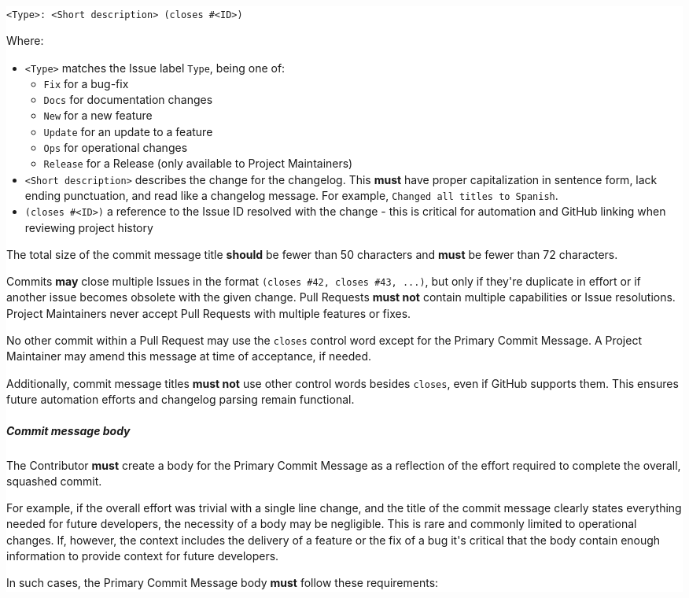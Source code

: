 ```text
<Type>: <Short description> (closes #<ID>)
```

Where:



- `<Type>` matches the Issue label `Type`, being one of:
  - `Fix` for a bug-fix
  - `Docs` for documentation changes
  - `New` for a new feature
  - `Update` for an update to a feature
  - `Ops` for operational changes
  - `Release` for a Release (only available to Project Maintainers)
- `<Short description>` describes the change for the changelog. This **must** have proper capitalization in sentence form, lack ending punctuation, and read like a changelog message. For example, `Changed all titles to Spanish`.
- `(closes #<ID>)` a reference to the Issue ID resolved with the change - this is critical for automation and GitHub linking when reviewing project history



The total size of the commit message title **should** be fewer than 50 characters and **must** be fewer than 72
characters.

Commits **may** close multiple Issues in the format `(closes #42, closes #43, ...)`, but only if they're duplicate in
effort or if another issue becomes obsolete with the given change. Pull Requests **must not** contain multiple
capabilities or Issue resolutions. Project Maintainers never accept Pull Requests with multiple features or fixes.

No other commit within a Pull Request may use the `closes` control word except for the Primary Commit Message. A
Project Maintainer may amend this message at time of acceptance, if needed.

Additionally, commit message titles **must not** use other control words besides `closes`, even if GitHub
supports them. This ensures future automation efforts and changelog parsing remain functional.

##### Commit message body

The Contributor **must** create a body for the Primary Commit Message as a reflection of the effort required to complete
the overall, squashed commit.

For example, if the overall effort was trivial with a single line change, and the title of the commit message clearly
states everything needed for future developers, the necessity of a body may be negligible. This is rare and commonly
limited to operational changes. If, however, the context includes the delivery of a feature or the fix of a bug it's
critical that the body contain enough information to provide context for future developers.

In such cases, the Primary Commit Message body **must** follow these requirements:
